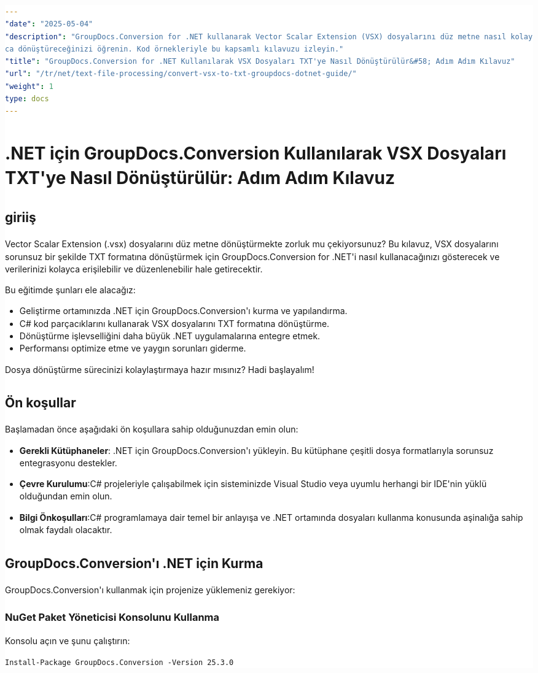 ```yaml
---
"date": "2025-05-04"
"description": "GroupDocs.Conversion for .NET kullanarak Vector Scalar Extension (VSX) dosyalarını düz metne nasıl kolayca dönüştüreceğinizi öğrenin. Kod örnekleriyle bu kapsamlı kılavuzu izleyin."
"title": "GroupDocs.Conversion for .NET Kullanılarak VSX Dosyaları TXT'ye Nasıl Dönüştürülür&#58; Adım Adım Kılavuz"
"url": "/tr/net/text-file-processing/convert-vsx-to-txt-groupdocs-dotnet-guide/"
"weight": 1
type: docs
---
```

# .NET için GroupDocs.Conversion Kullanılarak VSX Dosyaları TXT'ye Nasıl Dönüştürülür: Adım Adım Kılavuz

## giriiş

Vector Scalar Extension (.vsx) dosyalarını düz metne dönüştürmekte zorluk mu çekiyorsunuz? Bu kılavuz, VSX dosyalarını sorunsuz bir şekilde TXT formatına dönüştürmek için GroupDocs.Conversion for .NET'i nasıl kullanacağınızı gösterecek ve verilerinizi kolayca erişilebilir ve düzenlenebilir hale getirecektir.

Bu eğitimde şunları ele alacağız:
- Geliştirme ortamınızda .NET için GroupDocs.Conversion'ı kurma ve yapılandırma.
- C# kod parçacıklarını kullanarak VSX dosyalarını TXT formatına dönüştürme.
- Dönüştürme işlevselliğini daha büyük .NET uygulamalarına entegre etmek.
- Performansı optimize etme ve yaygın sorunları giderme.

Dosya dönüştürme sürecinizi kolaylaştırmaya hazır mısınız? Hadi başlayalım!

## Ön koşullar

Başlamadan önce aşağıdaki ön koşullara sahip olduğunuzdan emin olun:

- **Gerekli Kütüphaneler**: .NET için GroupDocs.Conversion'ı yükleyin. Bu kütüphane çeşitli dosya formatlarıyla sorunsuz entegrasyonu destekler.
  
- **Çevre Kurulumu**:C# projeleriyle çalışabilmek için sisteminizde Visual Studio veya uyumlu herhangi bir IDE'nin yüklü olduğundan emin olun.

- **Bilgi Önkoşulları**:C# programlamaya dair temel bir anlayışa ve .NET ortamında dosyaları kullanma konusunda aşinalığa sahip olmak faydalı olacaktır.

## GroupDocs.Conversion'ı .NET için Kurma

GroupDocs.Conversion'ı kullanmak için projenize yüklemeniz gerekiyor:

### NuGet Paket Yöneticisi Konsolunu Kullanma

Konsolu açın ve şunu çalıştırın:
```shell
Install-Package GroupDocs.Conversion -Version 25.3.0
```
